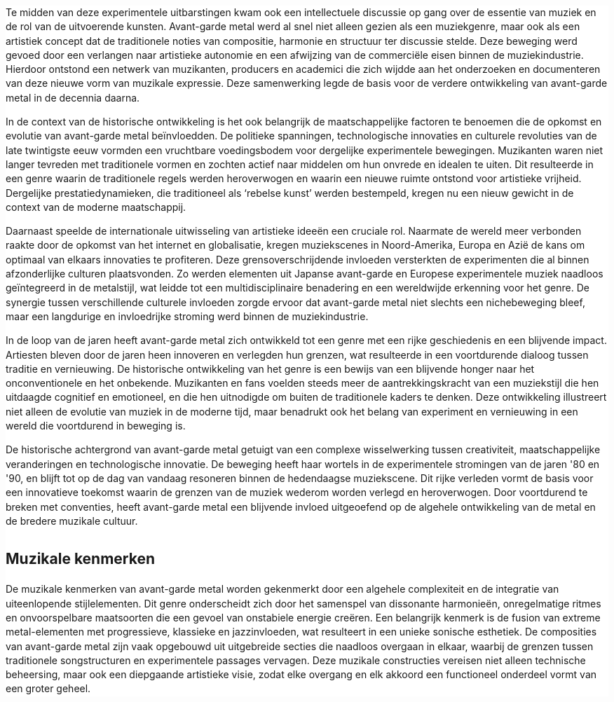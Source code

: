 Te midden van deze experimentele uitbarstingen kwam ook een intellectuele discussie op gang over de essentie van muziek en de rol van de uitvoerende kunsten. Avant-garde metal werd al snel niet alleen gezien als een muziekgenre, maar ook als een artistiek concept dat de traditionele noties van compositie, harmonie en structuur ter discussie stelde. Deze beweging werd gevoed door een verlangen naar artistieke autonomie en een afwijzing van de commerciële eisen binnen de muziekindustrie. Hierdoor ontstond een netwerk van muzikanten, producers en academici die zich wijdde aan het onderzoeken en documenteren van deze nieuwe vorm van muzikale expressie. Deze samenwerking legde de basis voor de verdere ontwikkeling van avant-garde metal in de decennia daarna.

In de context van de historische ontwikkeling is het ook belangrijk de maatschappelijke factoren te benoemen die de opkomst en evolutie van avant-garde metal beïnvloedden. De politieke spanningen, technologische innovaties en culturele revoluties van de late twintigste eeuw vormden een vruchtbare voedingsbodem voor dergelijke experimentele bewegingen. Muzikanten waren niet langer tevreden met traditionele vormen en zochten actief naar middelen om hun onvrede en idealen te uiten. Dit resulteerde in een genre waarin de traditionele regels werden heroverwogen en waarin een nieuwe ruimte ontstond voor artistieke vrijheid. Dergelijke prestatiedynamieken, die traditioneel als ‘rebelse kunst’ werden bestempeld, kregen nu een nieuw gewicht in de context van de moderne maatschappij.

Daarnaast speelde de internationale uitwisseling van artistieke ideeën een cruciale rol. Naarmate de wereld meer verbonden raakte door de opkomst van het internet en globalisatie, kregen muziekscenes in Noord-Amerika, Europa en Azië de kans om optimaal van elkaars innovaties te profiteren. Deze grensoverschrijdende invloeden versterkten de experimenten die al binnen afzonderlijke culturen plaatsvonden. Zo werden elementen uit Japanse avant-garde en Europese experimentele muziek naadloos geïntegreerd in de metalstijl, wat leidde tot een multidisciplinaire benadering en een wereldwijde erkenning voor het genre. De synergie tussen verschillende culturele invloeden zorgde ervoor dat avant-garde metal niet slechts een nichebeweging bleef, maar een langdurige en invloedrijke stroming werd binnen de muziekindustrie.

In de loop van de jaren heeft avant-garde metal zich ontwikkeld tot een genre met een rijke geschiedenis en een blijvende impact. Artiesten bleven door de jaren heen innoveren en verlegden hun grenzen, wat resulteerde in een voortdurende dialoog tussen traditie en vernieuwing. De historische ontwikkeling van het genre is een bewijs van een blijvende honger naar het onconventionele en het onbekende. Muzikanten en fans voelden steeds meer de aantrekkingskracht van een muziekstijl die hen uitdaagde cognitief en emotioneel, en die hen uitnodigde om buiten de traditionele kaders te denken. Deze ontwikkeling illustreert niet alleen de evolutie van muziek in de moderne tijd, maar benadrukt ook het belang van experiment en vernieuwing in een wereld die voortdurend in beweging is.

De historische achtergrond van avant-garde metal getuigt van een complexe wisselwerking tussen creativiteit, maatschappelijke veranderingen en technologische innovatie. De beweging heeft haar wortels in de experimentele stromingen van de jaren '80 en '90, en blijft tot op de dag van vandaag resoneren binnen de hedendaagse muziekscene. Dit rijke verleden vormt de basis voor een innovatieve toekomst waarin de grenzen van de muziek wederom worden verlegd en heroverwogen. Door voortdurend te breken met conventies, heeft avant-garde metal een blijvende invloed uitgeoefend op de algehele ontwikkeling van de metal en de bredere muzikale cultuur.

## Muzikale kenmerken

De muzikale kenmerken van avant-garde metal worden gekenmerkt door een algehele complexiteit en de integratie van uiteenlopende stijlelementen. Dit genre onderscheidt zich door het samenspel van dissonante harmonieën, onregelmatige ritmes en onvoorspelbare maatsoorten die een gevoel van onstabiele energie creëren. Een belangrijk kenmerk is de fusion van extreme metal-elementen met progressieve, klassieke en jazzinvloeden, wat resulteert in een unieke sonische esthetiek. De composities van avant-garde metal zijn vaak opgebouwd uit uitgebreide secties die naadloos overgaan in elkaar, waarbij de grenzen tussen traditionele songstructuren en experimentele passages vervagen. Deze muzikale constructies vereisen niet alleen technische beheersing, maar ook een diepgaande artistieke visie, zodat elke overgang en elk akkoord een functioneel onderdeel vormt van een groter geheel.
